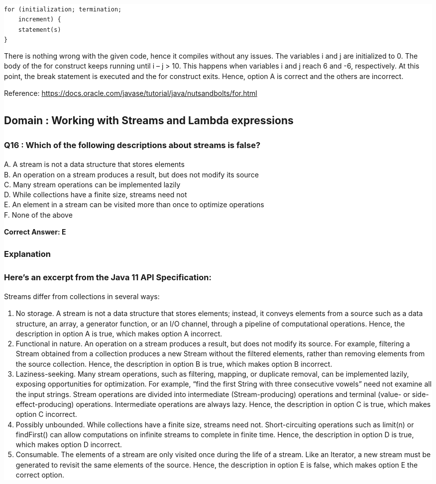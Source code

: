     for (initialization; termination;
        increment) {
        statement(s)
    }

There is nothing wrong with the given code, hence it compiles without any issues. The variables i and j are initialized to 0. The body of the for construct keeps running until i – j > 10. This happens when variables i and j reach 6 and -6, respectively. At this point, the break statement is executed and the for construct exits. Hence, option A is correct and the others are incorrect.

Reference: https://docs.oracle.com/javase/tutorial/java/nutsandbolts/for.html

 

## Domain : Working with Streams and Lambda expressions
### Q16 : Which of the following descriptions about streams is false?
A. A stream is not a data structure that stores elements  
B. An operation on a stream produces a result, but does not modify its source  
C. Many stream operations can be implemented lazily  
D. While collections have a finite size, streams need not  
E. An element in a stream can be visited more than once to optimize operations  
F. None of the above  

**Correct Answer: E**

### Explanation

### Here’s an excerpt from the Java 11 API Specification:

Streams differ from collections in several ways:

1. No storage. A stream is not a data structure that stores elements; instead, it conveys elements from a source such as a data structure, an array, a generator function, or an I/O channel, through a pipeline of computational operations. Hence, the description in option A is true, which makes option A incorrect.
2. Functional in nature. An operation on a stream produces a result, but does not modify its source. For example, filtering a Stream obtained from a collection produces a new Stream without the filtered elements, rather than removing elements from the source collection.  Hence, the description in option B is true, which makes option B incorrect.
3. Laziness-seeking. Many stream operations, such as filtering, mapping, or duplicate removal, can be implemented lazily, exposing opportunities for optimization. For example, “find the first String with three consecutive vowels” need not examine all the input strings. Stream operations are divided into intermediate (Stream-producing) operations and terminal (value- or side-effect-producing) operations. Intermediate operations are always lazy.  Hence, the description in option C is true, which makes option C incorrect.
4. Possibly unbounded. While collections have a finite size, streams need not. Short-circuiting operations such as limit(n) or findFirst() can allow computations on infinite streams to complete in finite time.  Hence, the description in option D is true, which makes option D incorrect.
5. Consumable. The elements of a stream are only visited once during the life of a stream. Like an Iterator, a new stream must be generated to revisit the same elements of the source.  Hence, the description in option E is false, which makes option E the correct option.
